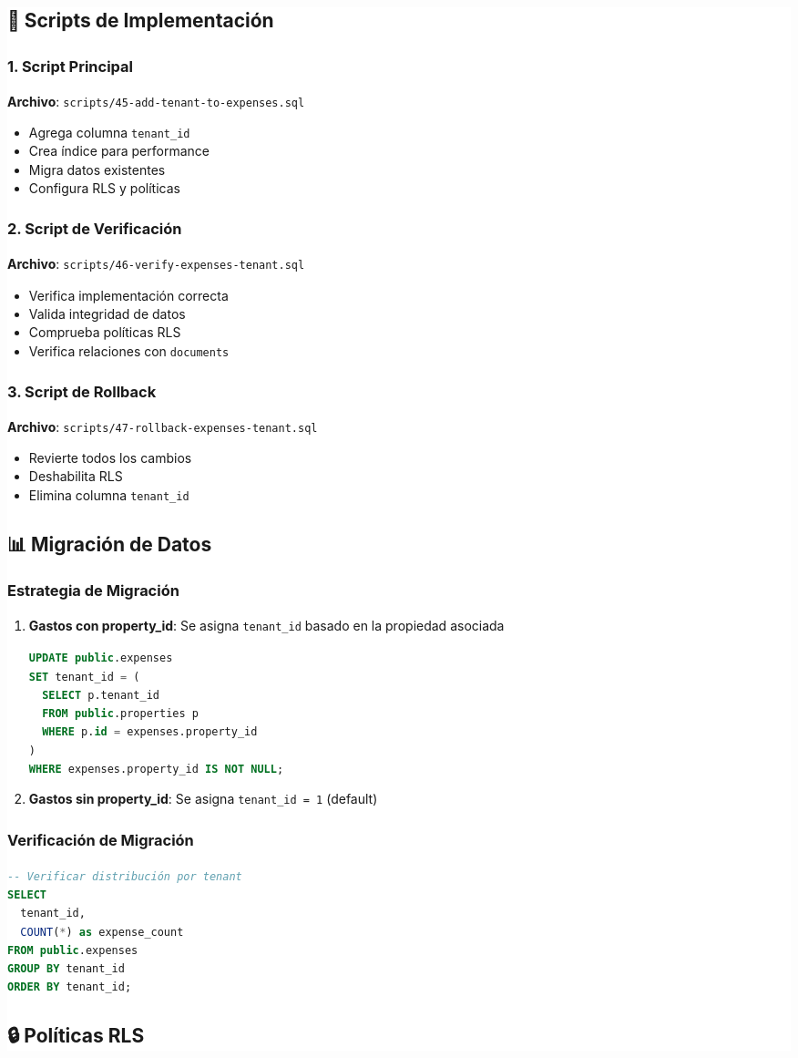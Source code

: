 ## 🔧 Scripts de Implementación

### 1. Script Principal
**Archivo**: `scripts/45-add-tenant-to-expenses.sql`
- Agrega columna `tenant_id`
- Crea índice para performance
- Migra datos existentes
- Configura RLS y políticas

### 2. Script de Verificación
**Archivo**: `scripts/46-verify-expenses-tenant.sql`
- Verifica implementación correcta
- Valida integridad de datos
- Comprueba políticas RLS
- Verifica relaciones con `documents`

### 3. Script de Rollback
**Archivo**: `scripts/47-rollback-expenses-tenant.sql`
- Revierte todos los cambios
- Deshabilita RLS
- Elimina columna `tenant_id`

## 📊 Migración de Datos

### Estrategia de Migración
1. **Gastos con property_id**: Se asigna `tenant_id` basado en la propiedad asociada
   ```sql
   UPDATE public.expenses 
   SET tenant_id = (
     SELECT p.tenant_id 
     FROM public.properties p 
     WHERE p.id = expenses.property_id
   )
   WHERE expenses.property_id IS NOT NULL;
   ```

2. **Gastos sin property_id**: Se asigna `tenant_id = 1` (default)

### Verificación de Migración
```sql
-- Verificar distribución por tenant
SELECT 
  tenant_id,
  COUNT(*) as expense_count
FROM public.expenses 
GROUP BY tenant_id 
ORDER BY tenant_id;
```

## 🔒 Políticas RLS
